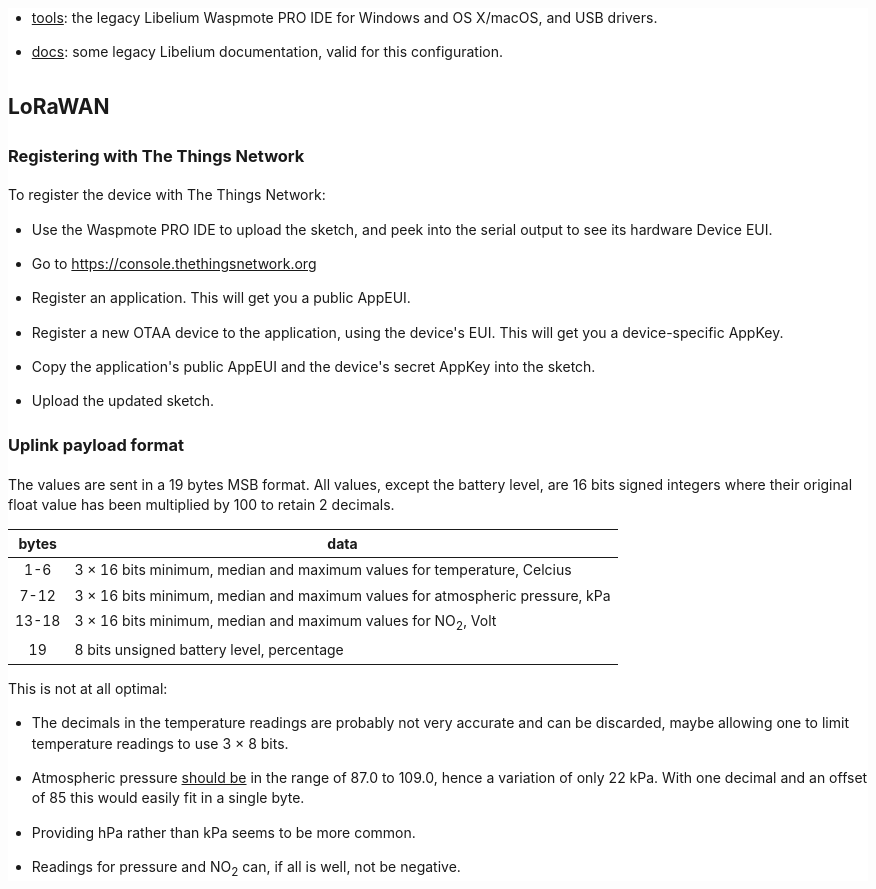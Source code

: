  - [tools](./tools): the legacy Libelium Waspmote PRO IDE for Windows and OS X/macOS, and USB drivers.

 - [docs](./docs): some legacy Libelium documentation, valid for this configuration.


## LoRaWAN

### Registering with The Things Network

To register the device with The Things Network:

- Use the Waspmote PRO IDE to upload the sketch, and peek into the serial output to see its hardware Device EUI.

- Go to https://console.thethingsnetwork.org

- Register an application. This will get you a public AppEUI.

- Register a new OTAA device to the application, using the device's EUI. This will get you a device-specific AppKey.

- Copy the application's public AppEUI and the device's secret AppKey into the sketch.

- Upload the updated sketch.

### Uplink payload format

The values are sent in a 19 bytes MSB format. All values, except the battery level, are 16 bits signed integers where
their original float value has been multiplied by 100 to retain 2 decimals.

| bytes | data
| :---: | ----------------------------------------------------------------------------
|  1-6  | 3 × 16 bits minimum, median and maximum values for temperature, Celcius
|  7-12 | 3 × 16 bits minimum, median and maximum values for atmospheric pressure, kPa
| 13-18 | 3 × 16 bits minimum, median and maximum values for NO<sub>2</sub>, Volt
|   19  | 8 bits unsigned battery level, percentage

This is not at all optimal:

- The decimals in the temperature readings are probably not very accurate and can be discarded, maybe allowing one
  to limit temperature readings to use 3 × 8 bits.

- Atmospheric pressure [should be](https://en.wikipedia.org/wiki/List_of_atmospheric_pressure_records_in_Europe) in
  the range of 87.0 to 109.0, hence a variation of only 22 kPa. With one decimal and an offset of 85 this would
  easily fit in a single byte.

- Providing hPa rather than kPa seems to be more common.

- Readings for pressure and NO<sub>2</sub> can, if all is well, not be negative.
